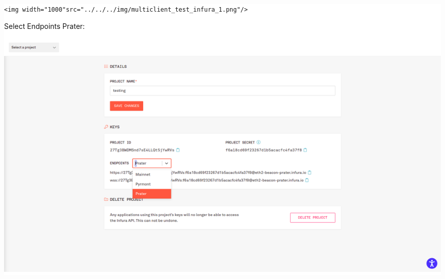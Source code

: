     <img width="1000"src="../../../img/multiclient_test_infura_1.png"/>
</p>

Select Endpoints Prater:

<p align="center">
    <img width="1000"src="../../../img/multiclient_test_infura_2.png"/>
</p>